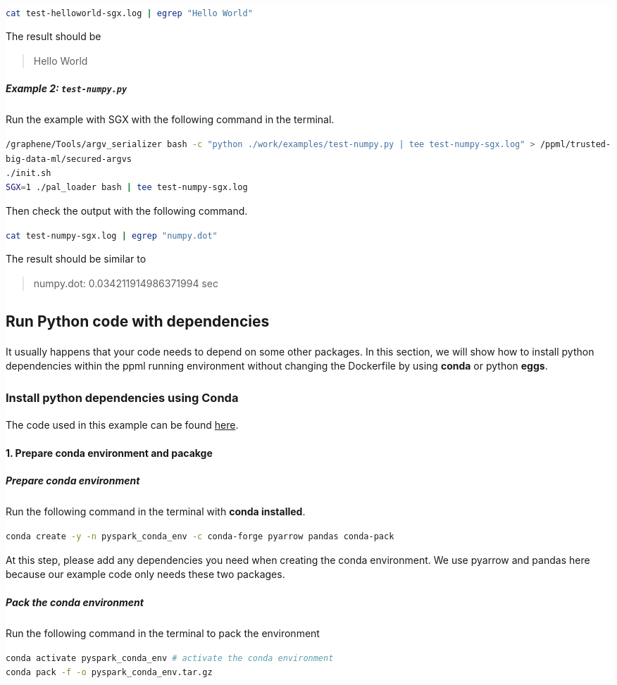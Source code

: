 ```bash
cat test-helloworld-sgx.log | egrep "Hello World"
```

The result should be

> Hello World

##### Example 2: `test-numpy.py`

Run the example with SGX with the following command in the terminal.

```bash
/graphene/Tools/argv_serializer bash -c "python ./work/examples/test-numpy.py | tee test-numpy-sgx.log" > /ppml/trusted-big-data-ml/secured-argvs
./init.sh
SGX=1 ./pal_loader bash | tee test-numpy-sgx.log
```

Then check the output with the following command.

```bash
cat test-numpy-sgx.log | egrep "numpy.dot"
```

The result should be similar to

> numpy.dot: 0.034211914986371994 sec

## Run Python code with dependencies

It usually happens that your code needs to depend on some other packages. In this section, we will show how to install python dependencies within the ppml running environment without changing the Dockerfile by using **conda** or python **eggs**.


### Install python dependencies using Conda

The code used in this example can be found [here](https://spark.apache.org/docs/latest/api/python/user_guide/python_packaging.html).

#### 1. Prepare conda environment and pacakge

##### Prepare conda environment
Run the following command in the terminal with **conda installed**.

```bash
conda create -y -n pyspark_conda_env -c conda-forge pyarrow pandas conda-pack
```

At this step, please add any dependencies you need when creating the conda environment.  We use pyarrow and pandas here because our example code only needs these two packages.

##### Pack the conda environment
Run the following command in the terminal to pack the environment

```bash
conda activate pyspark_conda_env # activate the conda environment
conda pack -f -o pyspark_conda_env.tar.gz
```
